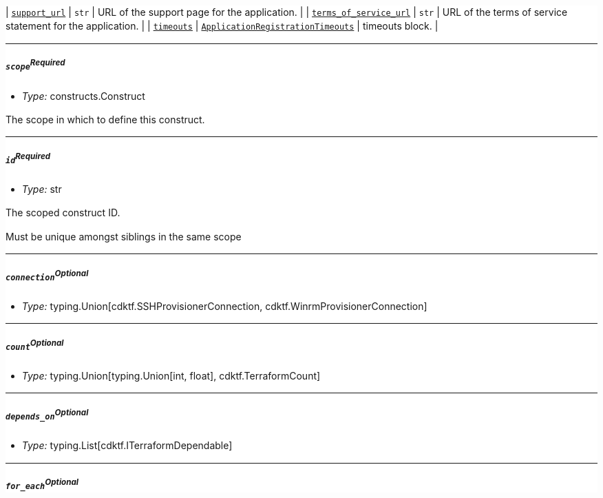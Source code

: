 | <code><a href="#@cdktf/provider-azuread.applicationRegistration.ApplicationRegistration.Initializer.parameter.supportUrl">support_url</a></code> | <code>str</code> | URL of the support page for the application. |
| <code><a href="#@cdktf/provider-azuread.applicationRegistration.ApplicationRegistration.Initializer.parameter.termsOfServiceUrl">terms_of_service_url</a></code> | <code>str</code> | URL of the terms of service statement for the application. |
| <code><a href="#@cdktf/provider-azuread.applicationRegistration.ApplicationRegistration.Initializer.parameter.timeouts">timeouts</a></code> | <code><a href="#@cdktf/provider-azuread.applicationRegistration.ApplicationRegistrationTimeouts">ApplicationRegistrationTimeouts</a></code> | timeouts block. |

---

##### `scope`<sup>Required</sup> <a name="scope" id="@cdktf/provider-azuread.applicationRegistration.ApplicationRegistration.Initializer.parameter.scope"></a>

- *Type:* constructs.Construct

The scope in which to define this construct.

---

##### `id`<sup>Required</sup> <a name="id" id="@cdktf/provider-azuread.applicationRegistration.ApplicationRegistration.Initializer.parameter.id"></a>

- *Type:* str

The scoped construct ID.

Must be unique amongst siblings in the same scope

---

##### `connection`<sup>Optional</sup> <a name="connection" id="@cdktf/provider-azuread.applicationRegistration.ApplicationRegistration.Initializer.parameter.connection"></a>

- *Type:* typing.Union[cdktf.SSHProvisionerConnection, cdktf.WinrmProvisionerConnection]

---

##### `count`<sup>Optional</sup> <a name="count" id="@cdktf/provider-azuread.applicationRegistration.ApplicationRegistration.Initializer.parameter.count"></a>

- *Type:* typing.Union[typing.Union[int, float], cdktf.TerraformCount]

---

##### `depends_on`<sup>Optional</sup> <a name="depends_on" id="@cdktf/provider-azuread.applicationRegistration.ApplicationRegistration.Initializer.parameter.dependsOn"></a>

- *Type:* typing.List[cdktf.ITerraformDependable]

---

##### `for_each`<sup>Optional</sup> <a name="for_each" id="@cdktf/provider-azuread.applicationRegistration.ApplicationRegistration.Initializer.parameter.forEach"></a>

